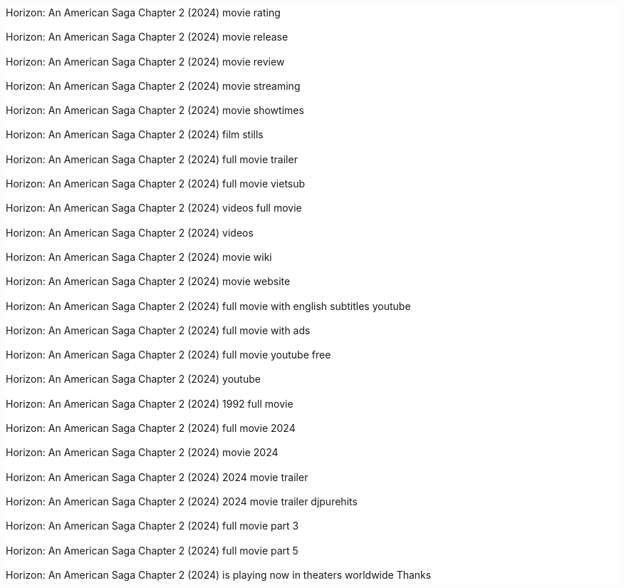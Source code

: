 Horizon: An American Saga Chapter 2 (2024) movie rating

Horizon: An American Saga Chapter 2 (2024) movie release

Horizon: An American Saga Chapter 2 (2024) movie review

Horizon: An American Saga Chapter 2 (2024) movie streaming

Horizon: An American Saga Chapter 2 (2024) movie showtimes

Horizon: An American Saga Chapter 2 (2024) film stills

Horizon: An American Saga Chapter 2 (2024) full movie trailer

Horizon: An American Saga Chapter 2 (2024) full movie vietsub

Horizon: An American Saga Chapter 2 (2024) videos full movie

Horizon: An American Saga Chapter 2 (2024) videos

Horizon: An American Saga Chapter 2 (2024) movie wiki

Horizon: An American Saga Chapter 2 (2024) movie website

Horizon: An American Saga Chapter 2 (2024) full movie with english subtitles youtube 

Horizon: An American Saga Chapter 2 (2024) full movie with ads

Horizon: An American Saga Chapter 2 (2024) full movie youtube free

Horizon: An American Saga Chapter 2 (2024) youtube

Horizon: An American Saga Chapter 2 (2024) 1992 full movie

Horizon: An American Saga Chapter 2 (2024) full movie 2024

Horizon: An American Saga Chapter 2 (2024) movie 2024

Horizon: An American Saga Chapter 2 (2024) 2024 movie trailer

Horizon: An American Saga Chapter 2 (2024) 2024 movie trailer djpurehits

Horizon: An American Saga Chapter 2 (2024) full movie part 3

Horizon: An American Saga Chapter 2 (2024) full movie part 5

Horizon: An American Saga Chapter 2 (2024) is playing now in theaters worldwide Thanks
